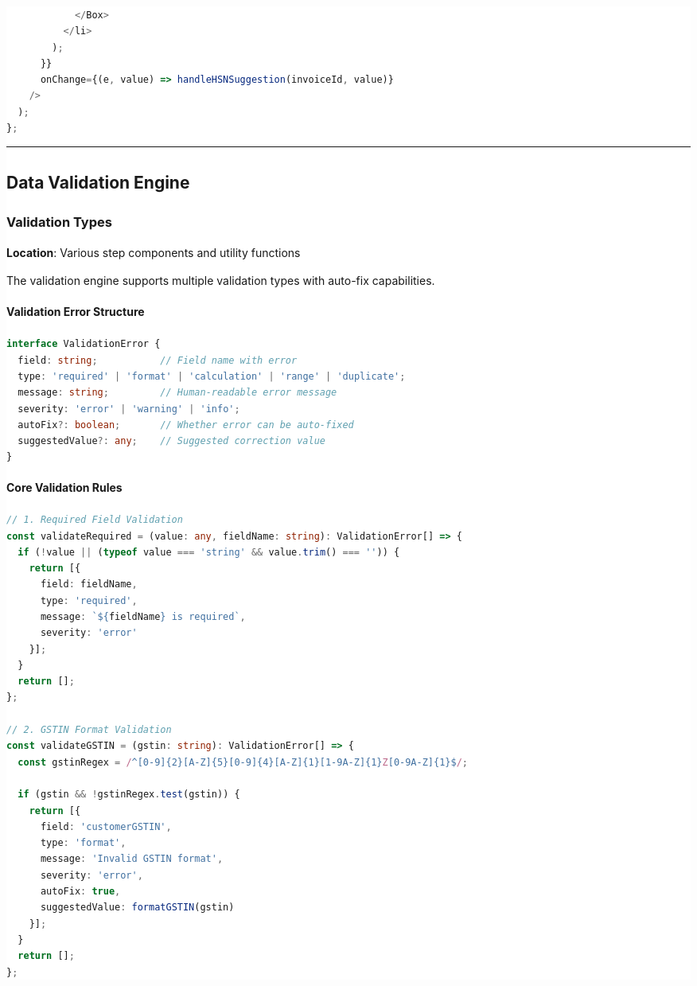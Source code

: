 ```typescript
            </Box>
          </li>
        );
      }}
      onChange={(e, value) => handleHSNSuggestion(invoiceId, value)}
    />
  );
};
```

---

## Data Validation Engine

### Validation Types
**Location**: Various step components and utility functions

The validation engine supports multiple validation types with auto-fix capabilities.

#### Validation Error Structure
```typescript
interface ValidationError {
  field: string;           // Field name with error
  type: 'required' | 'format' | 'calculation' | 'range' | 'duplicate';
  message: string;         // Human-readable error message
  severity: 'error' | 'warning' | 'info';
  autoFix?: boolean;       // Whether error can be auto-fixed
  suggestedValue?: any;    // Suggested correction value
}
```

#### Core Validation Rules

```typescript
// 1. Required Field Validation
const validateRequired = (value: any, fieldName: string): ValidationError[] => {
  if (!value || (typeof value === 'string' && value.trim() === '')) {
    return [{
      field: fieldName,
      type: 'required',
      message: `${fieldName} is required`,
      severity: 'error'
    }];
  }
  return [];
};

// 2. GSTIN Format Validation
const validateGSTIN = (gstin: string): ValidationError[] => {
  const gstinRegex = /^[0-9]{2}[A-Z]{5}[0-9]{4}[A-Z]{1}[1-9A-Z]{1}Z[0-9A-Z]{1}$/;
  
  if (gstin && !gstinRegex.test(gstin)) {
    return [{
      field: 'customerGSTIN',
      type: 'format',
      message: 'Invalid GSTIN format',
      severity: 'error',
      autoFix: true,
      suggestedValue: formatGSTIN(gstin)
    }];
  }
  return [];
};

```

  [theme.breakpoints.up('md')]: {
